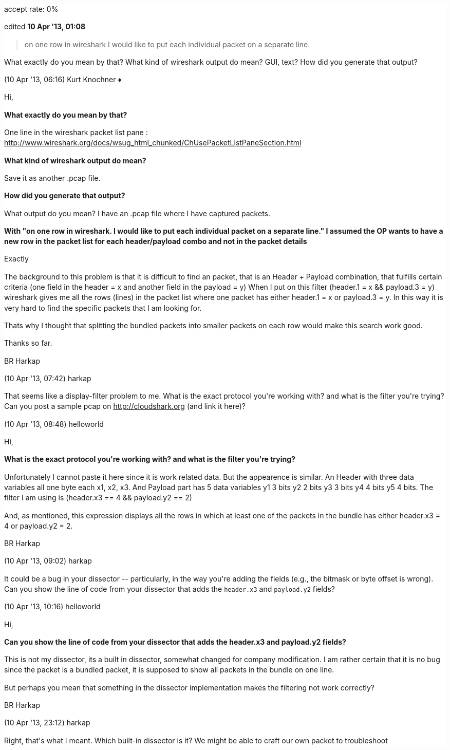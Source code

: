 <span class="accept_rate" title="Rate of the user&#39;s accepted answers">accept rate:</span> <span title="harkap has no accepted answers">0%</span></p></div><div class="post-update-info post-update-info-edited"><p><span> edited <strong>10 Apr '13, 01:08</strong> </span></p></div></div><div id="comments-container-20264" class="comments-container"><span id="20281"></span><div id="comment-20281" class="comment"><div id="post-20281-score" class="comment-score"></div><div class="comment-text"><blockquote><p>on one row in wireshark I would like to put each individual packet on a separate line.</p></blockquote><p>What exactly do you mean by that? What kind of wireshark output do mean? GUI, text? How did you generate that output?</p></div><div id="comment-20281-info" class="comment-info"><span class="comment-age">(10 Apr '13, 06:16)</span> <span class="comment-user userinfo">Kurt Knochner ♦</span></div></div><span id="20286"></span><div id="comment-20286" class="comment"><div id="post-20286-score" class="comment-score"></div><div class="comment-text"><p>Hi,</p><p><strong>What exactly do you mean by that?</strong></p><p>One line in the wireshark packet list pane : <a href="http://www.wireshark.org/docs/wsug_html_chunked/ChUsePacketListPaneSection.html">http://www.wireshark.org/docs/wsug_html_chunked/ChUsePacketListPaneSection.html</a></p><p><strong>What kind of wireshark output do mean?</strong></p><p>Save it as another .pcap file.</p><p><strong>How did you generate that output?</strong></p><p>What output do you mean? I have an .pcap file where I have captured packets.</p><p><strong>With "on one row in wireshark. I would like to put each individual packet on a separate line." I assumed the OP wants to have a new row in the packet list for each header/payload combo and not in the packet details</strong></p><p>Exactly</p><p>The background to this problem is that it is difficult to find an packet, that is an Header + Payload combination, that fulfills certain criteria (one field in the header = x and another field in the payload = y) When I put on this filter (header.1 = x &amp;&amp; payload.3 = y) wireshark gives me all the rows (lines) in the packet list where one packet has either header.1 = x or payload.3 = y. In this way it is very hard to find the specific packets that I am looking for.</p><p>Thats why I thought that splitting the bundled packets into smaller packets on each row would make this search work good.</p><p>Thanks so far.</p><p>BR Harkap</p></div><div id="comment-20286-info" class="comment-info"><span class="comment-age">(10 Apr '13, 07:42)</span> <span class="comment-user userinfo">harkap</span></div></div><span id="20290"></span><div id="comment-20290" class="comment"><div id="post-20290-score" class="comment-score"></div><div class="comment-text"><p>That seems like a display-filter problem to me. What is the exact protocol you're working with? and what is the filter you're trying? Can you post a sample pcap on <a href="http://cloudshark.org">http://cloudshark.org</a> (and link it here)?</p></div><div id="comment-20290-info" class="comment-info"><span class="comment-age">(10 Apr '13, 08:48)</span> <span class="comment-user userinfo">helloworld</span></div></div><span id="20292"></span><div id="comment-20292" class="comment"><div id="post-20292-score" class="comment-score"></div><div class="comment-text"><p>Hi,</p><p><strong>What is the exact protocol you're working with? and what is the filter you're trying?</strong></p><p>Unfortunately I cannot paste it here since it is work related data. But the appearence is similar. An Header with three data variables all one byte each x1, x2, x3. And Payload part has 5 data variables y1 3 bits y2 2 bits y3 3 bits y4 4 bits y5 4 bits. The filter I am using is (header.x3 == 4 &amp;&amp; payload.y2 == 2)</p><p>And, as mentioned, this expression displays all the rows in which at least one of the packets in the bundle has either header.x3 = 4 or payload.y2 = 2.</p><p>BR Harkap</p></div><div id="comment-20292-info" class="comment-info"><span class="comment-age">(10 Apr '13, 09:02)</span> <span class="comment-user userinfo">harkap</span></div></div><span id="20295"></span><div id="comment-20295" class="comment"><div id="post-20295-score" class="comment-score"></div><div class="comment-text"><p>It could be a bug in your dissector -- particularly, in the way you're adding the fields (e.g., the bitmask or byte offset is wrong). Can you show the line of code from your dissector that adds the <code>header.x3</code> and <code>payload.y2</code> fields?</p></div><div id="comment-20295-info" class="comment-info"><span class="comment-age">(10 Apr '13, 10:16)</span> <span class="comment-user userinfo">helloworld</span></div></div><span id="20304"></span><div id="comment-20304" class="comment not_top_scorer"><div id="post-20304-score" class="comment-score"></div><div class="comment-text"><p>Hi,</p><p><strong>Can you show the line of code from your dissector that adds the header.x3 and payload.y2 fields?</strong></p><p>This is not my dissector, its a built in dissector, somewhat changed for company modification. I am rather certain that it is no bug since the packet is a bundled packet, it is supposed to show all packets in the bundle on one line.</p><p>But perhaps you mean that something in the dissector implementation makes the filtering not work correctly?</p><p>BR Harkap</p></div><div id="comment-20304-info" class="comment-info"><span class="comment-age">(10 Apr '13, 23:12)</span> <span class="comment-user userinfo">harkap</span></div></div><span id="20334"></span><div id="comment-20334" class="comment not_top_scorer"><div id="post-20334-score" class="comment-score"></div><div class="comment-text"><p>Right, that's what I meant. Which built-in dissector is it? We might be able to craft our own packet to troubleshoot